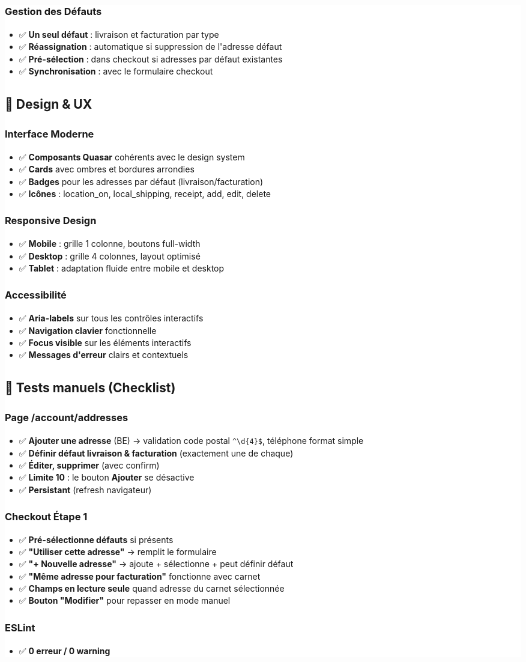 ### Gestion des Défauts

- ✅ **Un seul défaut** : livraison et facturation par type
- ✅ **Réassignation** : automatique si suppression de l'adresse défaut
- ✅ **Pré-sélection** : dans checkout si adresses par défaut existantes
- ✅ **Synchronisation** : avec le formulaire checkout

## 🎨 Design & UX

### Interface Moderne

- ✅ **Composants Quasar** cohérents avec le design system
- ✅ **Cards** avec ombres et bordures arrondies
- ✅ **Badges** pour les adresses par défaut (livraison/facturation)
- ✅ **Icônes** : location_on, local_shipping, receipt, add, edit, delete

### Responsive Design

- ✅ **Mobile** : grille 1 colonne, boutons full-width
- ✅ **Desktop** : grille 4 colonnes, layout optimisé
- ✅ **Tablet** : adaptation fluide entre mobile et desktop

### Accessibilité

- ✅ **Aria-labels** sur tous les contrôles interactifs
- ✅ **Navigation clavier** fonctionnelle
- ✅ **Focus visible** sur les éléments interactifs
- ✅ **Messages d'erreur** clairs et contextuels

## 🧪 Tests manuels (Checklist)

### Page /account/addresses

- ✅ **Ajouter une adresse** (BE) → validation code postal `^\d{4}$`, téléphone format simple
- ✅ **Définir défaut livraison & facturation** (exactement une de chaque)
- ✅ **Éditer, supprimer** (avec confirm)
- ✅ **Limite 10** : le bouton **Ajouter** se désactive
- ✅ **Persistant** (refresh navigateur)

### Checkout Étape 1

- ✅ **Pré-sélectionne défauts** si présents
- ✅ **"Utiliser cette adresse"** → remplit le formulaire
- ✅ **"+ Nouvelle adresse"** → ajoute + sélectionne + peut définir défaut
- ✅ **"Même adresse pour facturation"** fonctionne avec carnet
- ✅ **Champs en lecture seule** quand adresse du carnet sélectionnée
- ✅ **Bouton "Modifier"** pour repasser en mode manuel

### ESLint

- ✅ **0 erreur / 0 warning**
